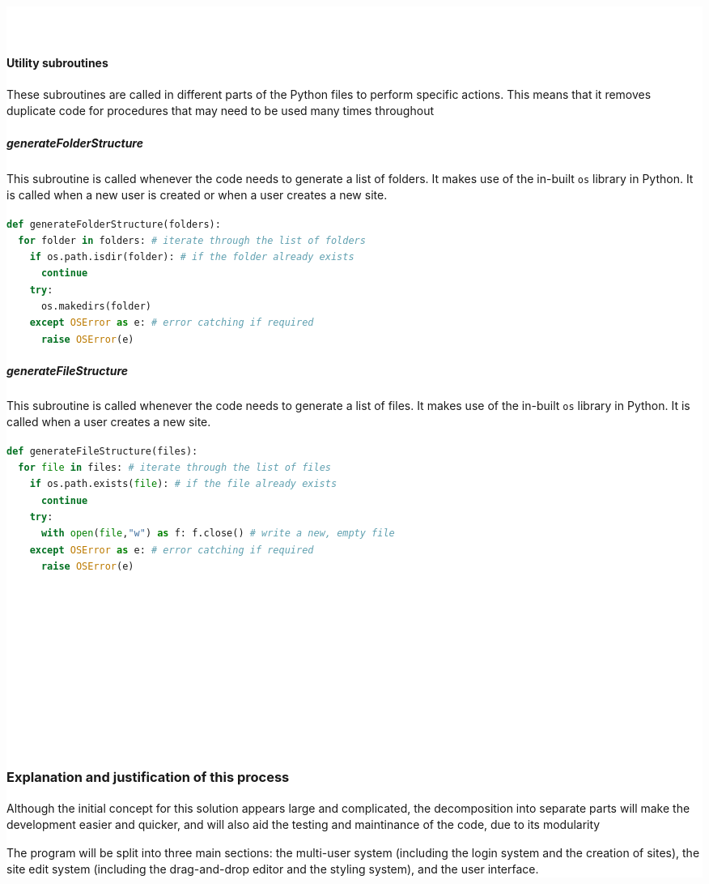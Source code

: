 <br><br>

#### Utility subroutines
  These subroutines are called in different parts of the Python files to perform specific actions. This means that it removes duplicate code for procedures that may need to be used many times throughout

  
  

##### generateFolderStructure
  This subroutine is called whenever the code needs to generate a list of folders. It makes use of the in-built `os` library in Python. It is called when a new user is created or when a user creates a new site.

  ```python
  def generateFolderStructure(folders):
    for folder in folders: # iterate through the list of folders
      if os.path.isdir(folder): # if the folder already exists
        continue
      try:
        os.makedirs(folder)
      except OSError as e: # error catching if required
        raise OSError(e)
  ```

##### generateFileStructure
  This subroutine is called whenever the code needs to generate a list of files. It makes use of the in-built `os` library in Python. It is called when a user creates a new site.

  ```python
  def generateFileStructure(files):
    for file in files: # iterate through the list of files
      if os.path.exists(file): # if the file already exists
        continue
      try:
        with open(file,"w") as f: f.close() # write a new, empty file
      except OSError as e: # error catching if required
        raise OSError(e)
  ```

  

  

<br><br><br><br>
<br><br><br><br>
<br><br>

### Explanation and justification of this process
  Although the initial concept for this solution appears large and complicated, the decomposition into separate parts will make the development easier and quicker, and will also aid the testing and maintinance of the code, due to its modularity

  The program will be split into three main sections: the multi-user system (including the login system and the creation of sites), the site edit system (including the drag-and-drop editor and the styling system), and the user interface.

